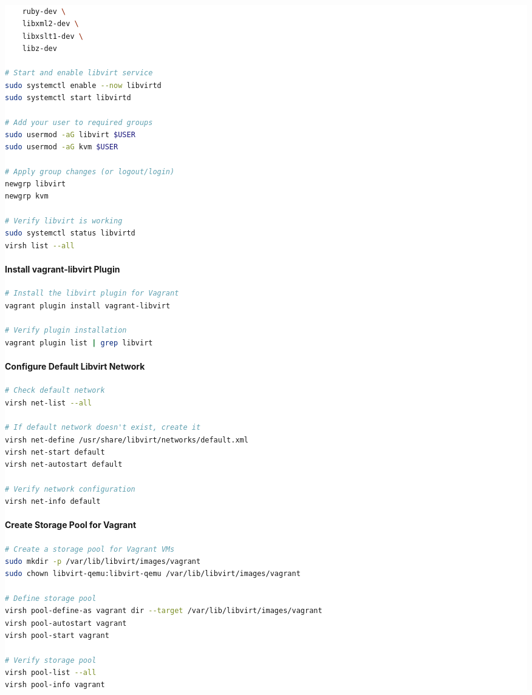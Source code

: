 ```bash
    ruby-dev \
    libxml2-dev \
    libxslt1-dev \
    libz-dev

# Start and enable libvirt service
sudo systemctl enable --now libvirtd
sudo systemctl start libvirtd

# Add your user to required groups
sudo usermod -aG libvirt $USER
sudo usermod -aG kvm $USER

# Apply group changes (or logout/login)
newgrp libvirt
newgrp kvm

# Verify libvirt is working
sudo systemctl status libvirtd
virsh list --all
```

#### Install vagrant-libvirt Plugin

```bash
# Install the libvirt plugin for Vagrant
vagrant plugin install vagrant-libvirt

# Verify plugin installation
vagrant plugin list | grep libvirt
```

#### Configure Default Libvirt Network

```bash
# Check default network
virsh net-list --all

# If default network doesn't exist, create it
virsh net-define /usr/share/libvirt/networks/default.xml
virsh net-start default
virsh net-autostart default

# Verify network configuration
virsh net-info default
```

#### Create Storage Pool for Vagrant

```bash
# Create a storage pool for Vagrant VMs
sudo mkdir -p /var/lib/libvirt/images/vagrant
sudo chown libvirt-qemu:libvirt-qemu /var/lib/libvirt/images/vagrant

# Define storage pool
virsh pool-define-as vagrant dir --target /var/lib/libvirt/images/vagrant
virsh pool-autostart vagrant
virsh pool-start vagrant

# Verify storage pool
virsh pool-list --all
virsh pool-info vagrant
```
